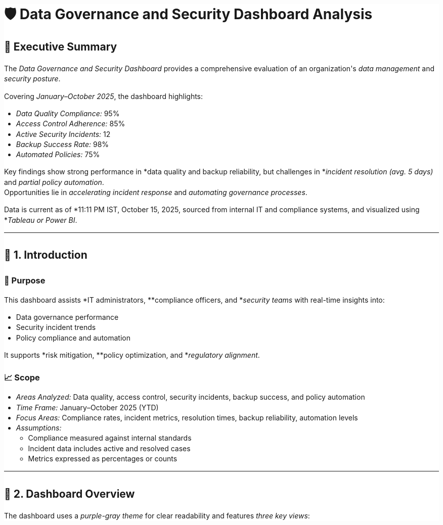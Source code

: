 # 🛡 Data Governance and Security Dashboard Analysis

## 📘 Executive Summary
The *Data Governance and Security Dashboard* provides a comprehensive evaluation of an organization's *data management* and *security posture*.

Covering *January–October 2025*, the dashboard highlights:
- *Data Quality Compliance:* 95%  
- *Access Control Adherence:* 85%  
- *Active Security Incidents:* 12  
- *Backup Success Rate:* 98%  
- *Automated Policies:* 75%  

Key findings show strong performance in *data quality and backup reliability, but challenges in **incident resolution (avg. 5 days)* and *partial policy automation*.  
Opportunities lie in *accelerating incident response* and *automating governance processes*.  

Data is current as of *11:11 PM IST, October 15, 2025, sourced from internal IT and compliance systems, and visualized using **Tableau or Power BI*.

---

## 🧭 1. Introduction

### 🎯 Purpose
This dashboard assists *IT administrators, **compliance officers, and **security teams* with real-time insights into:
- Data governance performance  
- Security incident trends  
- Policy compliance and automation  

It supports *risk mitigation, **policy optimization, and **regulatory alignment*.

### 📈 Scope
- *Areas Analyzed:* Data quality, access control, security incidents, backup success, and policy automation  
- *Time Frame:* January–October 2025 (YTD)  
- *Focus Areas:* Compliance rates, incident metrics, resolution times, backup reliability, automation levels  
- *Assumptions:*  
  - Compliance measured against internal standards  
  - Incident data includes active and resolved cases  
  - Metrics expressed as percentages or counts  

---

## 🧩 2. Dashboard Overview

The dashboard uses a *purple-gray theme* for clear readability and features *three key views*:
